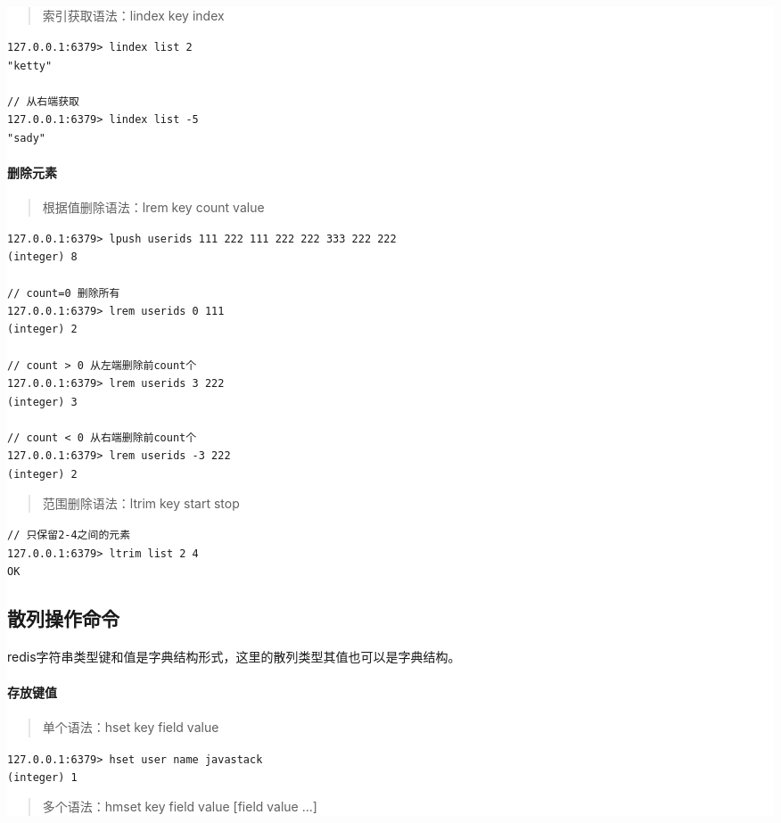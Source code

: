 > 索引获取语法：lindex key index

```
127.0.0.1:6379> lindex list 2
"ketty"

// 从右端获取
127.0.0.1:6379> lindex list -5
"sady"

```

#### 删除元素

> 根据值删除语法：lrem key count value

```
127.0.0.1:6379> lpush userids 111 222 111 222 222 333 222 222
(integer) 8

// count=0 删除所有
127.0.0.1:6379> lrem userids 0 111
(integer) 2

// count > 0 从左端删除前count个
127.0.0.1:6379> lrem userids 3 222
(integer) 3

// count < 0 从右端删除前count个
127.0.0.1:6379> lrem userids -3 222
(integer) 2
```

> 范围删除语法：ltrim key start stop

```
// 只保留2-4之间的元素
127.0.0.1:6379> ltrim list 2 4
OK
```

## 散列操作命令

redis字符串类型键和值是字典结构形式，这里的散列类型其值也可以是字典结构。

#### 存放键值

> 单个语法：hset key field value

```
127.0.0.1:6379> hset user name javastack
(integer) 1
```

> 多个语法：hmset key field value [field value ...]


